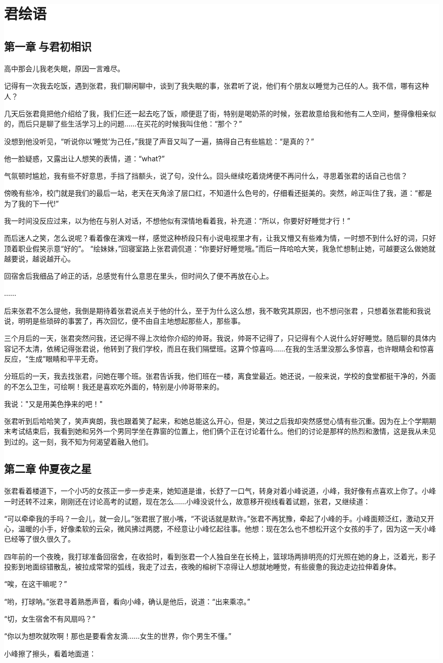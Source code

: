 # 君绘语

## 第一章  与君初相识

高中那会儿我老失眠，原因一言难尽。

记得有一次我去吃饭，遇到张君，我们聊闲聊中，谈到了我失眠的事，张君听了说，他们有个朋友以睡觉为己任的人。我不信，哪有这种人？

几天后张君竟把他介绍给了我，我们仨还一起去吃了饭，顺便逛了街，特别是喝奶茶的时候，张君故意给我和他有二人空间，整得像相亲似的，而后只是聊了些生活学习上的问题……在买花的时候我叫住他：“那个？”

没想到他没听见，“听说你以‘睡觉’为己任，”我提了声音又叫了一遍，搞得自己有些尴尬：“是真的？”

他一脸疑惑，又露出让人想笑的表情，道：“what?”

气氛顿时尴尬，我有些不好意思，手挡了挡额头，说了句，没什么。回头继续吃着烧烤便不再问什么，寻思着张君的话自己也信？

傍晚有些冷，校门就是我们的最后一站，老天在天角涂了层口红，不知道什么色号的，仔细看还挺美的。突然，岭正叫住了我，道：“都是为了我的下一代!”

我一时间没反应过来，以为他在与别人对话，不想他似有深情地看着我，补充道：“所以，你要好好睡觉才行！”

而后迷人之笑，怎么说呢？看着像在演戏一样，感觉这种桥段只有小说电视里才有，让我又懵又有些难为情，一时想不到什么好的词，只好顶着职业假笑示意“好的”。
“绘妹妹，”回寝室路上张君调侃道：“你要好好睡觉哦。”而后一阵哈哈大笑，我急忙想制止她，可越要这么做她就越要说，越说越开心。

回宿舍后我细品了岭正的话，总感觉有什么意思在里头，但时间久了便不再放在心上。

……

后来张君不怎么提他，我倒是期待着张君说点关于他的什么，至于为什么这么想，我不敢究其原因，也不想问张君 ，只想着张君能和我说说，明明是些琐碎的事罢了，再次回忆，便不由自主地想起那些人，那些事。

三个月后的一天，张君突然问我，还记得不得上次给你介绍的帅哥。我说，帅哥不记得了，只记得有个人说什么好好睡觉。随后聊的具体内容记不太清，依稀记得张君说，他转到了我们学校，而且在我们隔壁班。这算个惊喜吗……在我的生活里没那么多惊喜，也许眼睛会和惊喜反应，“生成”眼睛和平平无奇。

分班后的一天，我去找张君，问她在哪个班。张君告诉我，他们班在一楼，离食堂最近。她还说，一般来说，学校的食堂都挺干净的，外面的不怎么卫生，可绘啊！我还是喜欢吃外面的，特别是小帅哥带来的。

我说："又是用美色挣来的吧！"

张君听到后哈哈笑了，笑声爽朗，我也跟着笑了起来，和她总能这么开心，但是，笑过之后我却突然感觉心情有些沉重。因为在上个学期期末考试结束后，我看到她和另外一个男同学坐在靠窗的位置上，他们俩个正在讨论着什么。他们的讨论是那样的热烈和激情，这是我从未见到过的。这一刻，我不知为何渴望着融入他们。

## 第二章 仲夏夜之星

张君看着楼道下，一个小巧的女孩正一步一步走来，她知道是谁，长舒了一口气，转身对着小峰说道，小峰，我好像有点喜欢上你了。小峰一时还转不过来，刚刚还在讨论高考的试题，现在怎么……小峰没说什么，故意移开视线看着试题，张君，又继续道：

“可以牵牵我的手吗？一会儿，就一会儿。”张君抿了抿小嘴，“不说话就是默许。”张君不再犹豫，牵起了小峰的手。小峰面颊泛红，激动又开心，温暖的小手，好像柔软的云朵，微风拂过两腮，不经意让小峰忆起往事。他想：现在怎么也不想松开这个女孩的手了，因为这一天小峰已经等了很久很久了。

四年前的一个夜晚，我打球准备回宿舍，在收拾时，看到张君一个人独自坐在长椅上，篮球场两排明亮的灯光照在她的身上，泛着光，影子投影到地面综错散乱，被拉成常常的弧线，我走了过去，夜晚的榕树下凉得让人想就地睡觉，有些疲惫的我边走边拉伸着身体。

“唉，在这干嘛呢？”

“哟，打球呐。”张君寻着熟悉声音，看向小峰，确认是他后，说道：“出来乘凉。”

“切，女生宿舍不有风扇吗？”

“你以为想吹就吹啊！那也是要看舍友滴……女生的世界，你个男生不懂。”

小峰擦了擦头，看着地面道：
